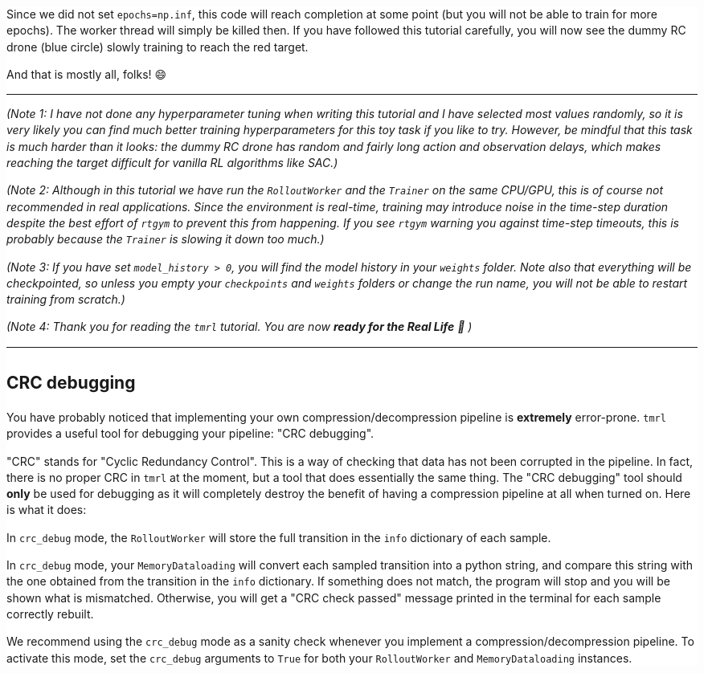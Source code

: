 Since we did not set `epochs=np.inf`, this code will reach completion at some point (but you will not be able to train for more epochs).
The worker thread will simply be killed then.
If you have followed this tutorial carefully, you will now see the dummy RC drone (blue circle) slowly training to reach the red target.

And that is mostly all, folks! :smile:

---

_(Note 1: I have not done any hyperparameter tuning when writing this tutorial and I have selected most values randomly, so it is very likely you can find much better training hyperparameters for this toy task if you like to try.
However, be mindful that this task is much harder than it looks: the dummy RC drone has random and fairly long action and observation delays, which makes reaching the target difficult for vanilla RL algorithms like SAC.)_

_(Note 2: Although in this tutorial we have run the `RolloutWorker` and the `Trainer` on the same CPU/GPU, this is of course not recommended in real applications.
Since the environment is real-time, training may introduce noise in the time-step duration despite the best effort of `rtgym` to prevent this from happening.
If you see `rtgym` warning you against time-step timeouts, this is probably because the `Trainer` is slowing it down too much.)_

_(Note 3: If you have set `model_history > 0`, you will find the model history in your `weights` folder.
Note also that everything will be checkpointed, so unless you empty your `checkpoints` and `weights` folders or change the run name, you will not be able to restart training from scratch.)_

_(Note 4: Thank you for reading the `tmrl` tutorial.
You are now **ready for the Real Life** :rocket: )_

---

## CRC debugging

You have probably noticed that implementing your own compression/decompression pipeline is **extremely** error-prone.
`tmrl` provides a useful tool for debugging your pipeline: "CRC debugging".

"CRC" stands for "Cyclic Redundancy Control". This is a way of checking that data has not been corrupted in the pipeline.
In fact, there is no proper CRC in `tmrl` at the moment, but a tool that does essentially the same thing.
The "CRC debugging" tool should **only** be used for debugging as it will completely destroy the benefit of having a compression pipeline at all when turned on. Here is what it does:

In `crc_debug` mode, the `RolloutWorker` will store the full transition in the `info` dictionary of each sample.

In `crc_debug` mode, your `MemoryDataloading` will convert each sampled transition into a python string, and compare this string with the one obtained from the transition in the `info` dictionary.
If something does not match, the program will stop and you will be shown what is mismatched.
Otherwise, you will get a "CRC check passed" message printed in the terminal for each sample correctly rebuilt.

We recommend using the `crc_debug` mode as a sanity check whenever you implement a compression/decompression pipeline.
To activate this mode, set the `crc_debug` arguments to `True` for both your `RolloutWorker` and `MemoryDataloading` instances.
